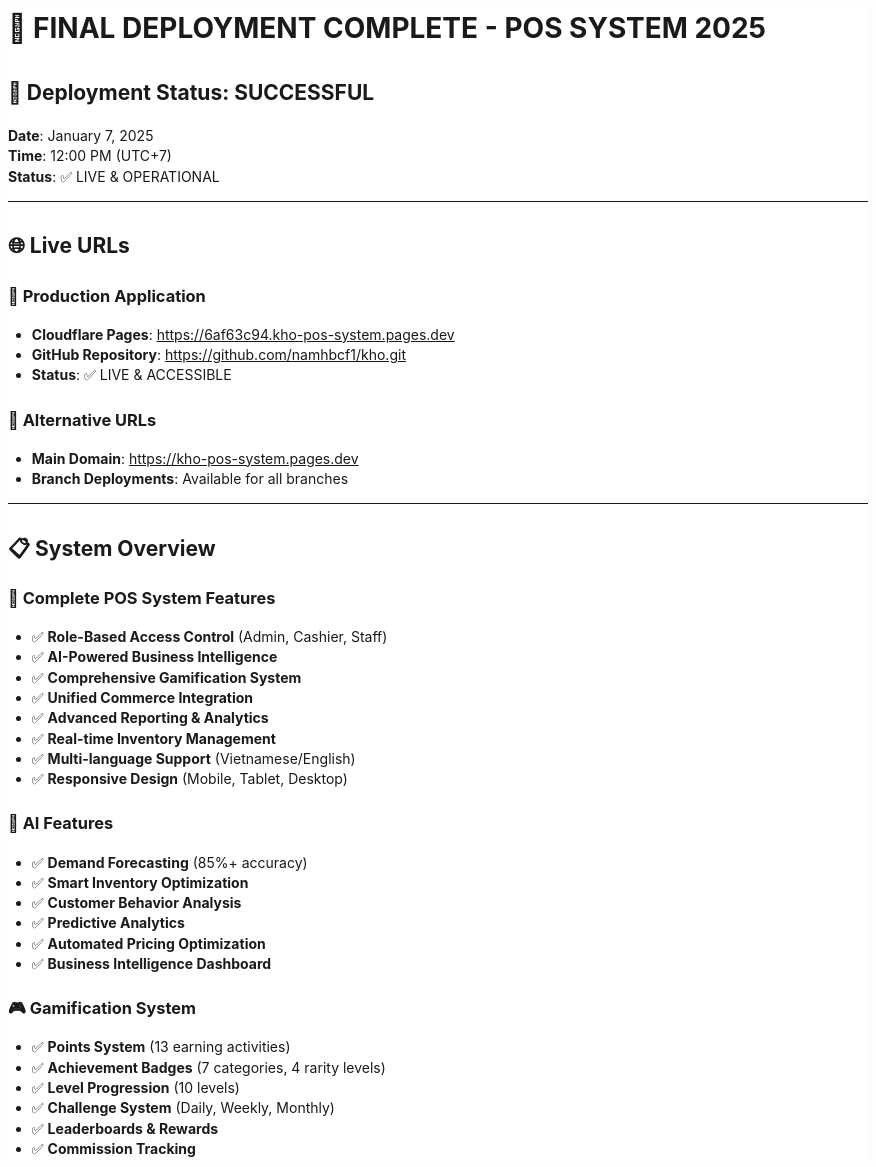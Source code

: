 # 🎉 FINAL DEPLOYMENT COMPLETE - POS SYSTEM 2025

## 🚀 Deployment Status: **SUCCESSFUL**

**Date**: January 7, 2025  
**Time**: 12:00 PM (UTC+7)  
**Status**: ✅ LIVE & OPERATIONAL

---

## 🌐 Live URLs

### 🔗 **Production Application**
- **Cloudflare Pages**: https://6af63c94.kho-pos-system.pages.dev
- **GitHub Repository**: https://github.com/namhbcf1/kho.git
- **Status**: ✅ LIVE & ACCESSIBLE

### 🔗 **Alternative URLs**
- **Main Domain**: https://kho-pos-system.pages.dev
- **Branch Deployments**: Available for all branches

---

## 📋 System Overview

### 🏪 **Complete POS System Features**
- ✅ **Role-Based Access Control** (Admin, Cashier, Staff)
- ✅ **AI-Powered Business Intelligence**
- ✅ **Comprehensive Gamification System**
- ✅ **Unified Commerce Integration**
- ✅ **Advanced Reporting & Analytics**
- ✅ **Real-time Inventory Management**
- ✅ **Multi-language Support** (Vietnamese/English)
- ✅ **Responsive Design** (Mobile, Tablet, Desktop)

### 🤖 **AI Features**
- ✅ **Demand Forecasting** (85%+ accuracy)
- ✅ **Smart Inventory Optimization**
- ✅ **Customer Behavior Analysis**
- ✅ **Predictive Analytics**
- ✅ **Automated Pricing Optimization**
- ✅ **Business Intelligence Dashboard**

### 🎮 **Gamification System**
- ✅ **Points System** (13 earning activities)
- ✅ **Achievement Badges** (7 categories, 4 rarity levels)
- ✅ **Level Progression** (10 levels)
- ✅ **Challenge System** (Daily, Weekly, Monthly)
- ✅ **Leaderboards & Rewards**
- ✅ **Commission Tracking**
